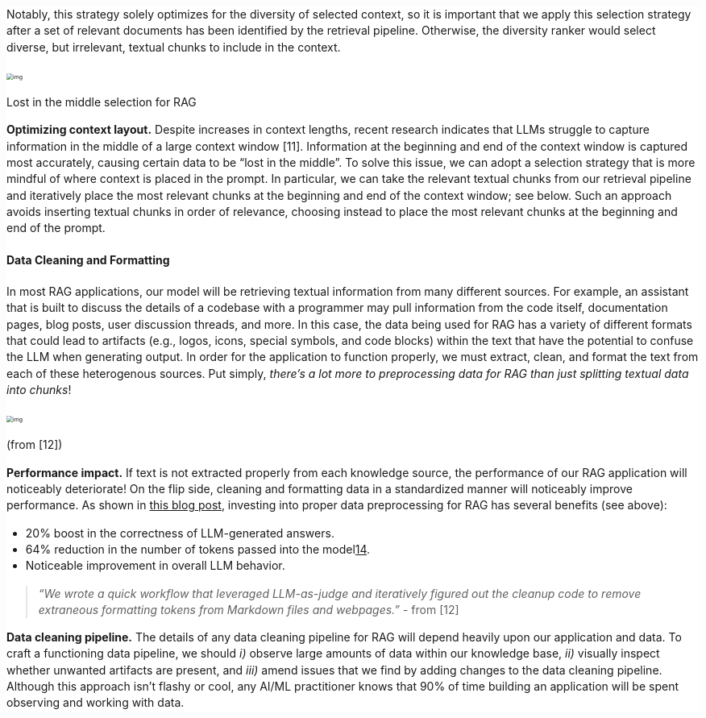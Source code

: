 Notably, this strategy solely optimizes for the diversity of selected context, so it is important that we apply this selection strategy after a set of relevant documents has been identified by the retrieval pipeline. Otherwise, the diversity ranker would select diverse, but irrelevant, textual chunks to include in the context.

<img src="https://substackcdn.com/image/fetch/w_1456,c_limit,f_auto,q_auto:good,fl_progressive:steep/https%3A%2F%2Fsubstack-post-media.s3.amazonaws.com%2Fpublic%2Fimages%2F93d47a3d-fa4a-48b4-a7dc-05f5c926ec46_1632x662.png" alt="img" style="zoom:50%;" />

Lost in the middle selection for RAG

**Optimizing context layout.** Despite increases in context lengths, recent research indicates that LLMs struggle to capture information in the middle of a large context window [11]. Information at the beginning and end of the context window is captured most accurately, causing certain data to be “lost in the middle”. To solve this issue, we can adopt a selection strategy that is more mindful of where context is placed in the prompt. In particular, we can take the relevant textual chunks from our retrieval pipeline and iteratively place the most relevant chunks at the beginning and end of the context window; see below. Such an approach avoids inserting textual chunks in order of relevance, choosing instead to place the most relevant chunks at the beginning and end of the prompt.

#### Data Cleaning and Formatting

In most RAG applications, our model will be retrieving textual information from many different sources. For example, an assistant that is built to discuss the details of a codebase with a programmer may pull information from the code itself, documentation pages, blog posts, user discussion threads, and more. In this case, the data being used for RAG has a variety of different formats that could lead to artifacts (e.g., logos, icons, special symbols, and code blocks) within the text that have the potential to confuse the LLM when generating output. In order for the application to function properly, we must extract, clean, and format the text from each of these heterogenous sources. Put simply, *there’s a lot more to preprocessing data for RAG than just splitting textual data into chunks*!

<img src="https://substackcdn.com/image/fetch/w_1456,c_limit,f_auto,q_auto:good,fl_progressive:steep/https%3A%2F%2Fsubstack-post-media.s3.amazonaws.com%2Fpublic%2Fimages%2Fb70d46d6-188f-4191-97e2-3f02aa9b10e3_2294x576.png" alt="img" style="zoom:50%;" />

(from [12])

**Performance impact.** If text is not extracted properly from each knowledge source, the performance of our RAG application will noticeably deteriorate! On the flip side, cleaning and formatting data in a standardized manner will noticeably improve performance. As shown in [this blog post](https://www.databricks.com/blog/announcing-mlflow-28-llm-judge-metrics-and-best-practices-llm-evaluation-rag-applications-part), investing into proper data preprocessing for RAG has several benefits (see above):

- 20% boost in the correctness of LLM-generated answers.
- 64% reduction in the number of tokens passed into the model[14](https://cameronrwolfe.substack.com/p/a-practitioners-guide-to-retrieval#footnote-14-139244404).
- Noticeable improvement in overall LLM behavior.

> *“We wrote a quick workflow that leveraged LLM-as-judge and iteratively figured out the cleanup code to remove extraneous formatting tokens from Markdown files and webpages.”* - from [12]

**Data cleaning pipeline.** The details of any data cleaning pipeline for RAG will depend heavily upon our application and data. To craft a functioning data pipeline, we should *i)* observe large amounts of data within our knowledge base, *ii)* visually inspect whether unwanted artifacts are present, and *iii)* amend issues that we find by adding changes to the data cleaning pipeline. Although this approach isn’t flashy or cool, any AI/ML practitioner knows that 90% of time building an application will be spent observing and working with data.
